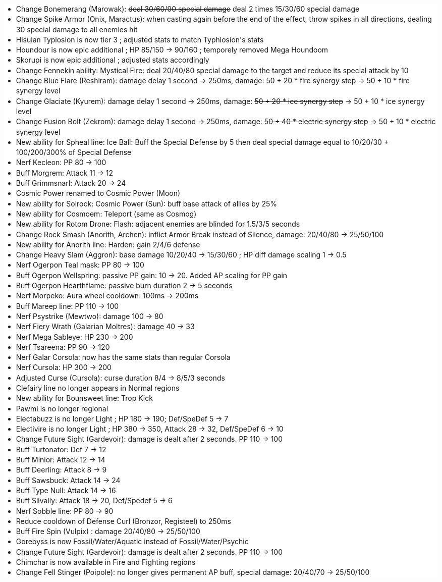 - Change Bonemerang (Marowak): ~~deal 30/60/90 special damage~~ deal 2 times 15/30/60 special damage
- Change Spike Armor (Onix, Maractus): when casting again before the end of the effect, throw spikes in all directions, dealing 30 special damage to all enemies hit
- Hisuian Typlosion is now tier 3 ; adjusted stats to match Typhlosion's stats
- Houndour is now epic additional ; HP 85/150 → 90/160 ; temporely removed Mega Houndoom
- Skorupi is now epic additional ; adjusted stats accordingly
- Change Fennekin ability: Mystical Fire: deal 20/40/80 special damage to the target and reduce its special attack by 10
- Change Blue Flare (Reshiram): damage delay 1 second → 250ms, damage: ~~50 + 20 * fire synergy step~~ → 50 + 10 * fire synergy level
- Change Glaciate (Kyurem): damage delay 1 second → 250ms, damage: ~~50 + 20 * ice synergy step~~ → 50 + 10 * ice synergy level
- Change Fusion Bolt (Zekrom): damage delay 1 second → 250ms, damage: ~~50 + 40 * electric synergy step~~ → 50 + 10 * electric synergy level
- New ability for Spheal line: Ice Ball: Buff the Special Defense by 5 then deal special damage equal to 10/20/30 + 100/200/300% of Special Defense
- Nerf Kecleon: PP 80 → 100
- Buff Morgrem: Attack 11 → 12
- Buff Grimmsnarl: Attack 20 → 24
- Cosmic Power renamed to Cosmic Power (Moon)
- New ability for Solrock: Cosmic Power (Sun): buff base attack of allies by 25%
- New ability for Cosmoem: Teleport (same as Cosmog)
- New ability for Rotom Drone: Flash: adjacent enemies are blinded for 1.5/3/5 seconds
- Change Rock Smash (Anorith, Archen): inflict Armor Break instead of Silence, damage: 20/40/80 → 25/50/100
- New ability for Anorith line: Harden: gain 2/4/6 defense
- Change Heavy Slam (Aggron): base damage 10/20/40 → 15/30/60 ; HP diff damage scaling 1 → 0.5
- Nerf Ogerpon Teal mask: PP 80 → 100
- Buff Ogerpon Wellspring: passive PP gain: 10 → 20. Added AP scaling for PP gain
- Buff Ogerpon Hearthflame: passive burn duration 2 → 5 seconds
- Nerf Morpeko: Aura wheel cooldown: 100ms → 200ms
- Buff Mareep line: PP 110 → 100
- Nerf Psystrike (Mewtwo): damage 100 → 80
- Nerf Fiery Wrath (Galarian Moltres): damage 40 → 33
- Nerf Mega Sableye: HP 230 → 200
- Nerf Tsareena: PP 90 → 120
- Nerf Galar Corsola: now has the same stats than regular Corsola
- Nerf Cursola: HP 300 → 200
- Adjusted Curse (Cursola): curse duration 8/4 → 8/5/3 seconds
- Clefairy line no longer appears in Normal regions
- New ability for Bounsweet line: Trop Kick
- Pawmi is no longer regional
- Electabuzz  is no longer Light ; HP 180 → 190; Def/SpeDef 5 → 7
- Electivire is no longer Light ; HP 380 → 350, Attack 28 → 32, Def/SpeDef 6 → 10
- Change Future Sight (Gardevoir): damage is dealt after 2 seconds. PP 110 → 100
- Buff Turtonator: Def 7 → 12
- Buff Minior: Attack 12 → 14
- Buff Deerling: Attack 8 → 9
- Buff Sawsbuck: Attack 14 → 24
- Buff Type Null: Attack 14 → 16
- Buff Silvally: Attack 18 → 20, Def/Spedef 5 → 6
- Nerf Sobble line: PP 80 → 90
- Reduce cooldown of Defense Curl (Bronzor, Registeel) to 250ms
- Buff Fire Spin (Vulpix) : damage 20/40/80 → 25/50/100
- Gorebyss is now Fossil/Water/Aquatic instead of Fossil/Water/Psychic
- Change Future Sight (Gardevoir): damage is dealt after 2 seconds. PP 110 → 100
- Chimchar is now available in Fire and Fighting regions
- Change Fell Stinger (Poipole): no longer gives permanent AP buff, special damage: 20/40/70 → 25/50/100
